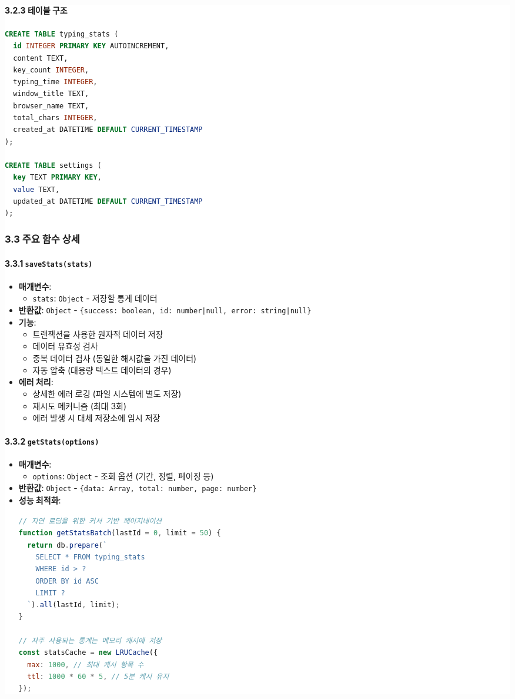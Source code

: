 #### 3.2.3 테이블 구조
```sql
CREATE TABLE typing_stats (
  id INTEGER PRIMARY KEY AUTOINCREMENT,
  content TEXT,
  key_count INTEGER,
  typing_time INTEGER,
  window_title TEXT,
  browser_name TEXT,
  total_chars INTEGER,
  created_at DATETIME DEFAULT CURRENT_TIMESTAMP
);

CREATE TABLE settings (
  key TEXT PRIMARY KEY,
  value TEXT,
  updated_at DATETIME DEFAULT CURRENT_TIMESTAMP
);
```

### 3.3 주요 함수 상세

#### 3.3.1 `saveStats(stats)`
- **매개변수**:
  - `stats`: `Object` - 저장할 통계 데이터
- **반환값**: `Object` - `{success: boolean, id: number|null, error: string|null}`
- **기능**: 
  - 트랜잭션을 사용한 원자적 데이터 저장
  - 데이터 유효성 검사
  - 중복 데이터 검사 (동일한 해시값을 가진 데이터)
  - 자동 압축 (대용량 텍스트 데이터의 경우)
- **에러 처리**:
  - 상세한 에러 로깅 (파일 시스템에 별도 저장)
  - 재시도 메커니즘 (최대 3회)
  - 에러 발생 시 대체 저장소에 임시 저장

#### 3.3.2 `getStats(options)`
- **매개변수**:
  - `options`: `Object` - 조회 옵션 (기간, 정렬, 페이징 등)
- **반환값**: `Object` - `{data: Array, total: number, page: number}`
- **성능 최적화**:
  ```javascript
  // 지연 로딩을 위한 커서 기반 페이지네이션
  function getStatsBatch(lastId = 0, limit = 50) {
    return db.prepare(`
      SELECT * FROM typing_stats 
      WHERE id > ? 
      ORDER BY id ASC 
      LIMIT ?
    `).all(lastId, limit);
  }
  
  // 자주 사용되는 통계는 메모리 캐시에 저장
  const statsCache = new LRUCache({
    max: 1000, // 최대 캐시 항목 수
    ttl: 1000 * 60 * 5, // 5분 캐시 유지
  });
  ```
